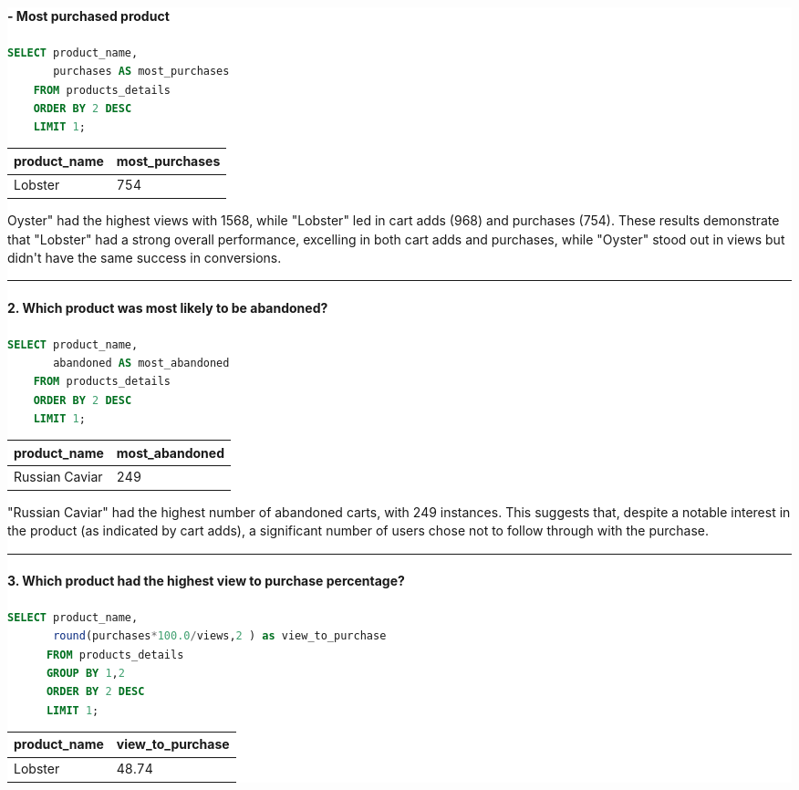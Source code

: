 
#### - Most purchased product

```sql
SELECT product_name, 
       purchases AS most_purchases 
	FROM products_details
	ORDER BY 2 DESC
	LIMIT 1; 
```
| product_name | most_purchases |
|--------------|----------------|
| Lobster      | 754            | 
	
Oyster" had the highest views with 1568, while "Lobster" led in cart adds (968) and purchases (754). These results demonstrate that "Lobster" had a strong overall performance, excelling in both cart adds and purchases, while "Oyster" stood out in views but didn't have the same success in conversions.

---
#### 2.	Which product was most likely to be abandoned?

```sql
SELECT product_name, 
       abandoned AS most_abandoned 
	FROM products_details
	ORDER BY 2 DESC
	LIMIT 1;
```

| product_name   | most_abandoned |
|----------------|----------------|
| Russian Caviar | 249            | 
	
"Russian Caviar" had the highest number of abandoned carts, with 249 instances. This suggests that, despite a notable interest in the product (as indicated by cart adds), a significant number of users chose not to follow through with the purchase.

---
#### 3.	Which product had the highest view to purchase percentage?

```sql
SELECT product_name, 
	   round(purchases*100.0/views,2 ) as view_to_purchase
	  FROM products_details
	  GROUP BY 1,2
	  ORDER BY 2 DESC
	  LIMIT 1;
```

| product_name | view_to_purchase |
|--------------|------------------|
| Lobster      | 48.74            | 
